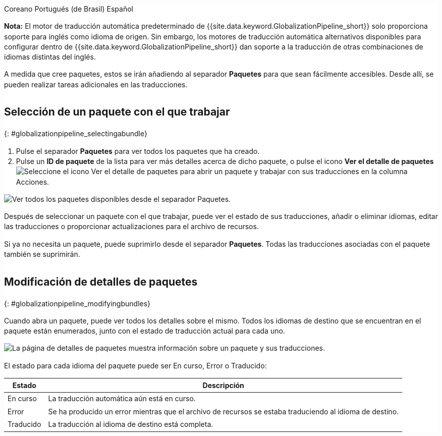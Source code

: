 </tr>
<tr>
<td>Coreano</td>
</tr>
<tr>
<td>Portugués (de Brasil)</td>
</tr>
<tr>
<td>Español</td>
</tr>
</tbody>
</table>

**Nota:** El motor de traducción automática predeterminado de {{site.data.keyword.GlobalizationPipeline_short}} solo proporciona soporte para inglés como idioma de origen. Sin embargo, los motores de traducción automática alternativos disponibles para configurar dentro de {{site.data.keyword.GlobalizationPipeline_short}} dan soporte a la traducción de otras combinaciones de idiomas distintas del inglés.

A medida que cree paquetes, estos se irán añadiendo al separador **Paquetes** para que sean fácilmente accesibles. Desde allí, se pueden realizar tareas adicionales en las traducciones.


## Selección de un paquete con el que trabajar
{: #globalizationpipeline_selectingabundle}

1. Pulse el separador **Paquetes** para ver todos los paquetes que ha creado.
2. Pulse un **ID de paquete** de la lista para ver más detalles acerca de dicho paquete, o pulse el icono **Ver el detalle de paquetes** ![Seleccione el icono Ver el detalle de paquetes para abrir un paquete y trabajar con sus traducciones](images/viewProjectDetailIcon.png) en la columna Acciones.

![Ver todos los paquetes disponibles desde el separador Paquetes.](images/translationBundles.png)

Después de seleccionar un paquete con el que trabajar, puede ver el estado de sus traducciones, añadir o eliminar idiomas, editar las traducciones o proporcionar actualizaciones para el archivo de recursos.

Si ya no necesita un paquete, puede suprimirlo desde el separador **Paquetes**. Todas las traducciones asociadas con el paquete también se suprimirán.

## Modificación de detalles de paquetes
{: #globalizationpipeline_modifyingbundles}

Cuando abra un paquete, puede ver todos los detalles sobre el mismo. Todos los idiomas de destino que se encuentran en el paquete están enumerados, junto con el estado de traducción actual para cada uno.

![La página de detalles de paquetes muestra información sobre un paquete y sus traducciones.](images/bundleDetails.png)

El estado para cada idioma del paquete puede ser En curso, Error o Traducido:

| Estado | Descripción |
|--------|-------------|
| En curso | La traducción automática aún está en curso. |
| Error | Se ha producido un error mientras que el archivo de recursos se estaba traduciendo al idioma de destino. |
| Traducido | La traducción al idioma de destino está completa. |
